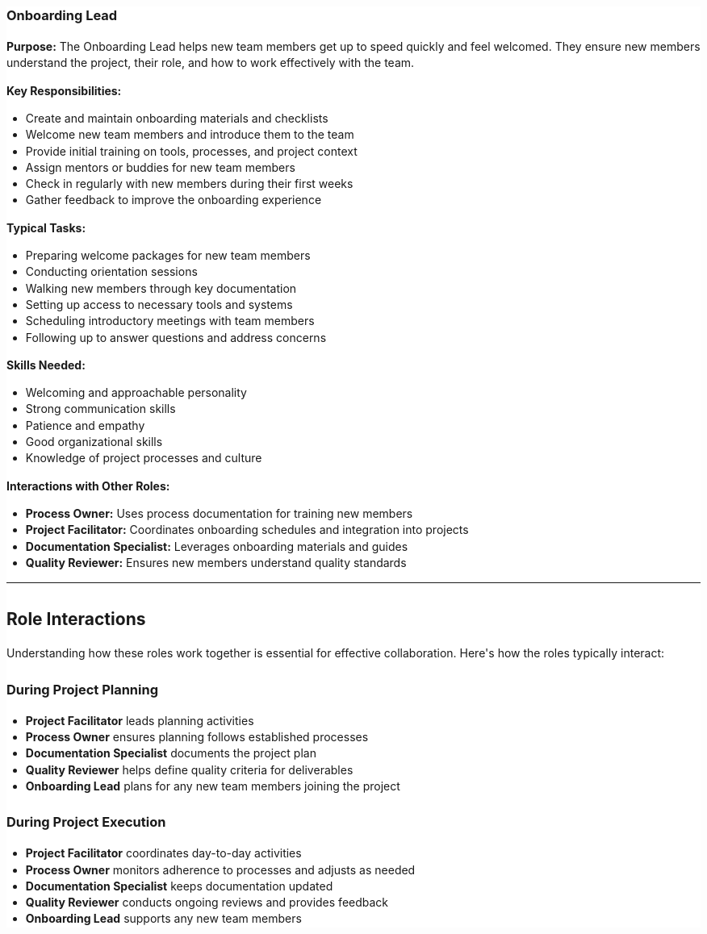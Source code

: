 
### Onboarding Lead

**Purpose:** The Onboarding Lead helps new team members get up to speed quickly and feel welcomed. They ensure new members understand the project, their role, and how to work effectively with the team.

**Key Responsibilities:**
- Create and maintain onboarding materials and checklists
- Welcome new team members and introduce them to the team
- Provide initial training on tools, processes, and project context
- Assign mentors or buddies for new team members
- Check in regularly with new members during their first weeks
- Gather feedback to improve the onboarding experience

**Typical Tasks:**
- Preparing welcome packages for new team members
- Conducting orientation sessions
- Walking new members through key documentation
- Setting up access to necessary tools and systems
- Scheduling introductory meetings with team members
- Following up to answer questions and address concerns

**Skills Needed:**
- Welcoming and approachable personality
- Strong communication skills
- Patience and empathy
- Good organizational skills
- Knowledge of project processes and culture

**Interactions with Other Roles:**
- **Process Owner:** Uses process documentation for training new members
- **Project Facilitator:** Coordinates onboarding schedules and integration into projects
- **Documentation Specialist:** Leverages onboarding materials and guides
- **Quality Reviewer:** Ensures new members understand quality standards

---

## Role Interactions

Understanding how these roles work together is essential for effective collaboration. Here's how the roles typically interact:

### During Project Planning
- **Project Facilitator** leads planning activities
- **Process Owner** ensures planning follows established processes
- **Documentation Specialist** documents the project plan
- **Quality Reviewer** helps define quality criteria for deliverables
- **Onboarding Lead** plans for any new team members joining the project

### During Project Execution
- **Project Facilitator** coordinates day-to-day activities
- **Process Owner** monitors adherence to processes and adjusts as needed
- **Documentation Specialist** keeps documentation updated
- **Quality Reviewer** conducts ongoing reviews and provides feedback
- **Onboarding Lead** supports any new team members
